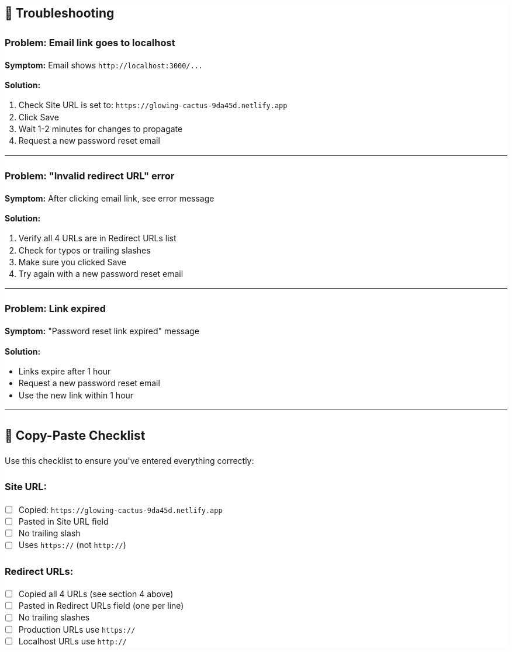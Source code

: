 
## 🚨 Troubleshooting

### Problem: Email link goes to localhost

**Symptom:** Email shows `http://localhost:3000/...`

**Solution:**
1. Check Site URL is set to: `https://glowing-cactus-9da45d.netlify.app`
2. Click Save
3. Wait 1-2 minutes for changes to propagate
4. Request a new password reset email

---

### Problem: "Invalid redirect URL" error

**Symptom:** After clicking email link, see error message

**Solution:**
1. Verify all 4 URLs are in Redirect URLs list
2. Check for typos or trailing slashes
3. Make sure you clicked Save
4. Try again with a new password reset email

---

### Problem: Link expired

**Symptom:** "Password reset link expired" message

**Solution:**
- Links expire after 1 hour
- Request a new password reset email
- Use the new link within 1 hour

---

## 📝 Copy-Paste Checklist

Use this checklist to ensure you've entered everything correctly:

### Site URL:
- [ ] Copied: `https://glowing-cactus-9da45d.netlify.app`
- [ ] Pasted in Site URL field
- [ ] No trailing slash
- [ ] Uses `https://` (not `http://`)

### Redirect URLs:
- [ ] Copied all 4 URLs (see section 4 above)
- [ ] Pasted in Redirect URLs field (one per line)
- [ ] No trailing slashes
- [ ] Production URLs use `https://`
- [ ] Localhost URLs use `http://`
